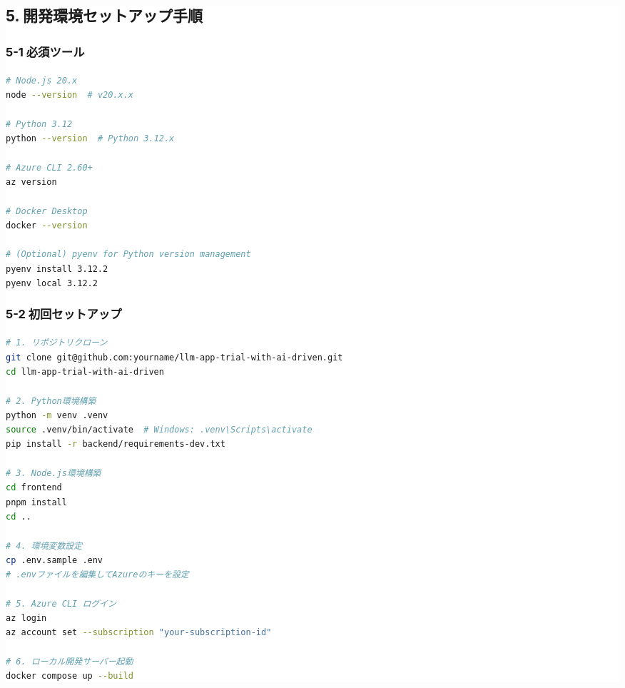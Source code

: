 
## 5. 開発環境セットアップ手順

### 5-1 必須ツール

```bash
# Node.js 20.x
node --version  # v20.x.x

# Python 3.12
python --version  # Python 3.12.x

# Azure CLI 2.60+
az version

# Docker Desktop
docker --version

# (Optional) pyenv for Python version management
pyenv install 3.12.2
pyenv local 3.12.2
```

### 5-2 初回セットアップ

```bash
# 1. リポジトリクローン
git clone git@github.com:yourname/llm-app-trial-with-ai-driven.git
cd llm-app-trial-with-ai-driven

# 2. Python環境構築
python -m venv .venv
source .venv/bin/activate  # Windows: .venv\Scripts\activate
pip install -r backend/requirements-dev.txt

# 3. Node.js環境構築
cd frontend
pnpm install
cd ..

# 4. 環境変数設定
cp .env.sample .env
# .envファイルを編集してAzureのキーを設定

# 5. Azure CLI ログイン
az login
az account set --subscription "your-subscription-id"

# 6. ローカル開発サーバー起動
docker compose up --build
```
